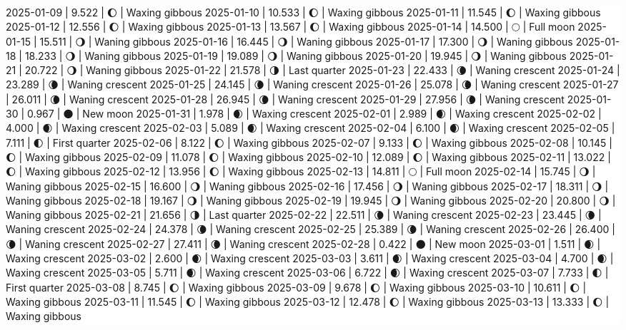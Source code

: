 2025-01-09 |  9.522 | 🌔 | Waxing gibbous
2025-01-10 | 10.533 | 🌔 | Waxing gibbous
2025-01-11 | 11.545 | 🌔 | Waxing gibbous
2025-01-12 | 12.556 | 🌔 | Waxing gibbous
2025-01-13 | 13.567 | 🌔 | Waxing gibbous
2025-01-14 | 14.500 | 🌕 | Full moon
2025-01-15 | 15.511 | 🌖 | Waning gibbous
2025-01-16 | 16.445 | 🌖 | Waning gibbous
2025-01-17 | 17.300 | 🌖 | Waning gibbous
2025-01-18 | 18.233 | 🌖 | Waning gibbous
2025-01-19 | 19.089 | 🌖 | Waning gibbous
2025-01-20 | 19.945 | 🌖 | Waning gibbous
2025-01-21 | 20.722 | 🌖 | Waning gibbous
2025-01-22 | 21.578 | 🌗 | Last quarter
2025-01-23 | 22.433 | 🌘 | Waning crescent
2025-01-24 | 23.289 | 🌘 | Waning crescent
2025-01-25 | 24.145 | 🌘 | Waning crescent
2025-01-26 | 25.078 | 🌘 | Waning crescent
2025-01-27 | 26.011 | 🌘 | Waning crescent
2025-01-28 | 26.945 | 🌘 | Waning crescent
2025-01-29 | 27.956 | 🌘 | Waning crescent
2025-01-30 |  0.967 | 🌑 | New moon
2025-01-31 |  1.978 | 🌒 | Waxing crescent
2025-02-01 |  2.989 | 🌒 | Waxing crescent
2025-02-02 |  4.000 | 🌒 | Waxing crescent
2025-02-03 |  5.089 | 🌒 | Waxing crescent
2025-02-04 |  6.100 | 🌒 | Waxing crescent
2025-02-05 |  7.111 | 🌓 | First quarter
2025-02-06 |  8.122 | 🌔 | Waxing gibbous
2025-02-07 |  9.133 | 🌔 | Waxing gibbous
2025-02-08 | 10.145 | 🌔 | Waxing gibbous
2025-02-09 | 11.078 | 🌔 | Waxing gibbous
2025-02-10 | 12.089 | 🌔 | Waxing gibbous
2025-02-11 | 13.022 | 🌔 | Waxing gibbous
2025-02-12 | 13.956 | 🌔 | Waxing gibbous
2025-02-13 | 14.811 | 🌕 | Full moon
2025-02-14 | 15.745 | 🌖 | Waning gibbous
2025-02-15 | 16.600 | 🌖 | Waning gibbous
2025-02-16 | 17.456 | 🌖 | Waning gibbous
2025-02-17 | 18.311 | 🌖 | Waning gibbous
2025-02-18 | 19.167 | 🌖 | Waning gibbous
2025-02-19 | 19.945 | 🌖 | Waning gibbous
2025-02-20 | 20.800 | 🌖 | Waning gibbous
2025-02-21 | 21.656 | 🌗 | Last quarter
2025-02-22 | 22.511 | 🌘 | Waning crescent
2025-02-23 | 23.445 | 🌘 | Waning crescent
2025-02-24 | 24.378 | 🌘 | Waning crescent
2025-02-25 | 25.389 | 🌘 | Waning crescent
2025-02-26 | 26.400 | 🌘 | Waning crescent
2025-02-27 | 27.411 | 🌘 | Waning crescent
2025-02-28 |  0.422 | 🌑 | New moon
2025-03-01 |  1.511 | 🌒 | Waxing crescent
2025-03-02 |  2.600 | 🌒 | Waxing crescent
2025-03-03 |  3.611 | 🌒 | Waxing crescent
2025-03-04 |  4.700 | 🌒 | Waxing crescent
2025-03-05 |  5.711 | 🌒 | Waxing crescent
2025-03-06 |  6.722 | 🌒 | Waxing crescent
2025-03-07 |  7.733 | 🌓 | First quarter
2025-03-08 |  8.745 | 🌔 | Waxing gibbous
2025-03-09 |  9.678 | 🌔 | Waxing gibbous
2025-03-10 | 10.611 | 🌔 | Waxing gibbous
2025-03-11 | 11.545 | 🌔 | Waxing gibbous
2025-03-12 | 12.478 | 🌔 | Waxing gibbous
2025-03-13 | 13.333 | 🌔 | Waxing gibbous